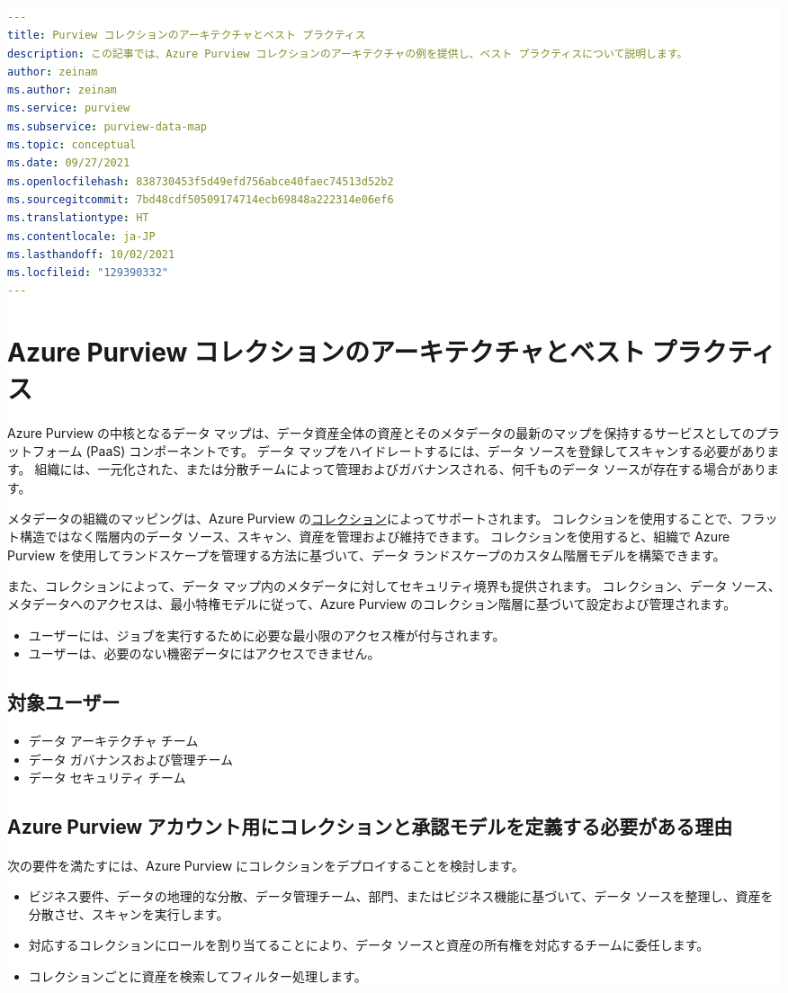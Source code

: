 ```yaml
---
title: Purview コレクションのアーキテクチャとベスト プラクティス
description: この記事では、Azure Purview コレクションのアーキテクチャの例を提供し、ベスト プラクティスについて説明します。
author: zeinam
ms.author: zeinam
ms.service: purview
ms.subservice: purview-data-map
ms.topic: conceptual
ms.date: 09/27/2021
ms.openlocfilehash: 838730453f5d49efd756abce40faec74513d52b2
ms.sourcegitcommit: 7bd48cdf50509174714ecb69848a222314e06ef6
ms.translationtype: HT
ms.contentlocale: ja-JP
ms.lasthandoff: 10/02/2021
ms.locfileid: "129390332"
---
```

# <a name="azure-purview-collections-architectures-and-best-practices"></a>Azure Purview コレクションのアーキテクチャとベスト プラクティス  

Azure Purview の中核となるデータ マップは、データ資産全体の資産とそのメタデータの最新のマップを保持するサービスとしてのプラットフォーム (PaaS) コンポーネントです。 データ マップをハイドレートするには、データ ソースを登録してスキャンする必要があります。 組織には、一元化された、または分散チームによって管理およびガバナンスされる、何千ものデータ ソースが存在する場合があります。  

メタデータの組織のマッピングは、Azure Purview の[コレクション](./how-to-create-and-manage-collections.md)によってサポートされます。 コレクションを使用することで、フラット構造ではなく階層内のデータ ソース、スキャン、資産を管理および維持できます。 コレクションを使用すると、組織で Azure Purview を使用してランドスケープを管理する方法に基づいて、データ ランドスケープのカスタム階層モデルを構築できます。

また、コレクションによって、データ マップ内のメタデータに対してセキュリティ境界も提供されます。 コレクション、データ ソース、メタデータへのアクセスは、最小特権モデルに従って、Azure Purview のコレクション階層に基づいて設定および管理されます。 
- ユーザーには、ジョブを実行するために必要な最小限のアクセス権が付与されます。 
- ユーザーは、必要のない機密データにはアクセスできません。

## <a name="intended-audience"></a>対象ユーザー

- データ アーキテクチャ チーム 
- データ ガバナンスおよび管理チーム
- データ セキュリティ チーム

## <a name="why-do-you-need-to-define-collections-and-an-authorization-model-for-your-azure-purview-account"></a>Azure Purview アカウント用にコレクションと承認モデルを定義する必要がある理由 

次の要件を満たすには、Azure Purview にコレクションをデプロイすることを検討します。 

- ビジネス要件、データの地理的な分散、データ管理チーム、部門、またはビジネス機能に基づいて、データ ソースを整理し、資産を分散させ、スキャンを実行します。 

- 対応するコレクションにロールを割り当てることにより、データ ソースと資産の所有権を対応するチームに委任します。 

- コレクションごとに資産を検索してフィルター処理します。 
 
